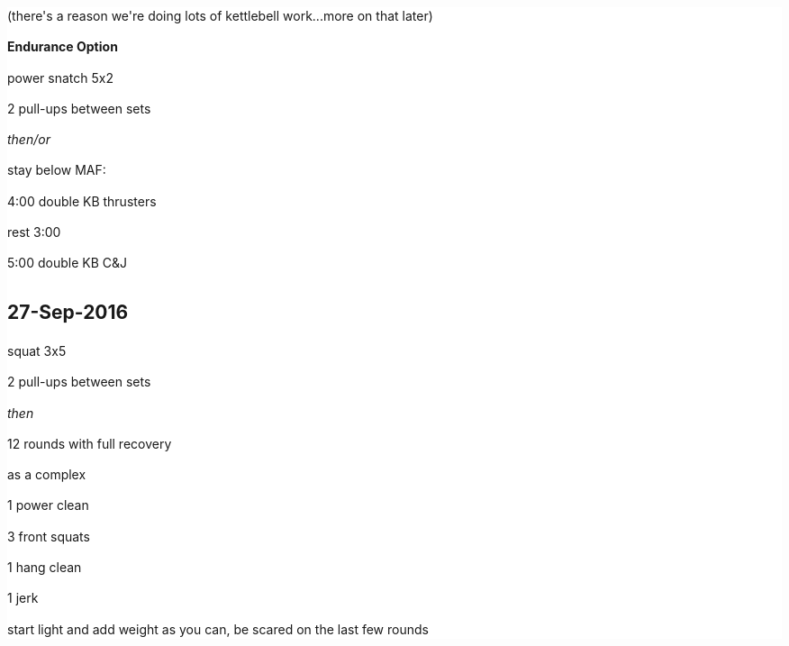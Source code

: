 (there's a reason we're doing lots of kettlebell work...more on that later)  

  






  

**Endurance Option**  

  

power snatch 5x2  

2 pull-ups between sets  

  

*then/or*  

  

stay below MAF:  

4:00 double KB thrusters  

rest 3:00  

5:00 double KB C&J  

  






  



##  27-Sep-2016
  

  

squat 3x5  

2 pull-ups between sets  

  

*then*  

  

12 rounds with full recovery  

as a complex  

1 power clean  

3 front squats  

1 hang clean  

1 jerk  

start light and add weight as you can, be scared on the last few rounds  

  